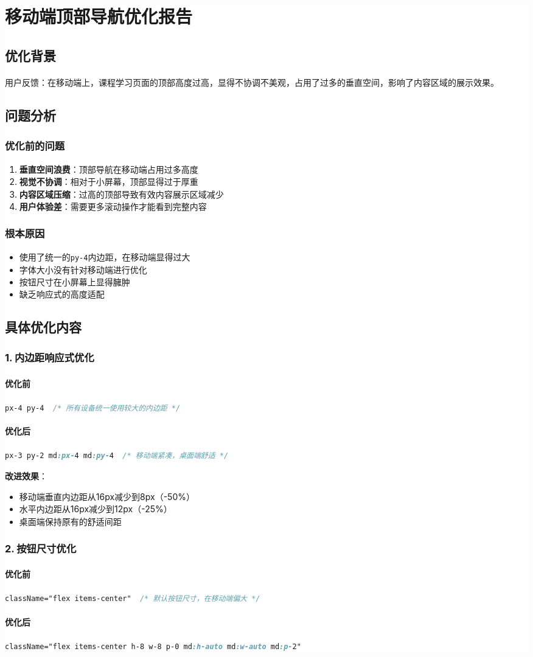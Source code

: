 # 移动端顶部导航优化报告

## 优化背景
用户反馈：在移动端上，课程学习页面的顶部高度过高，显得不协调不美观，占用了过多的垂直空间，影响了内容区域的展示效果。

## 问题分析

### 优化前的问题
1. **垂直空间浪费**：顶部导航在移动端占用过多高度
2. **视觉不协调**：相对于小屏幕，顶部显得过于厚重
3. **内容区域压缩**：过高的顶部导致有效内容展示区域减少
4. **用户体验差**：需要更多滚动操作才能看到完整内容

### 根本原因
- 使用了统一的`py-4`内边距，在移动端显得过大
- 字体大小没有针对移动端进行优化
- 按钮尺寸在小屏幕上显得臃肿
- 缺乏响应式的高度适配

## 具体优化内容

### 1. 内边距响应式优化

#### 优化前
```css
px-4 py-4  /* 所有设备统一使用较大的内边距 */
```

#### 优化后
```css
px-3 py-2 md:px-4 md:py-4  /* 移动端紧凑，桌面端舒适 */
```

**改进效果**：
- 移动端垂直内边距从16px减少到8px（-50%）
- 水平内边距从16px减少到12px（-25%）
- 桌面端保持原有的舒适间距

### 2. 按钮尺寸优化

#### 优化前
```css
className="flex items-center"  /* 默认按钮尺寸，在移动端偏大 */
```

#### 优化后
```css
className="flex items-center h-8 w-8 p-0 md:h-auto md:w-auto md:p-2"
```
